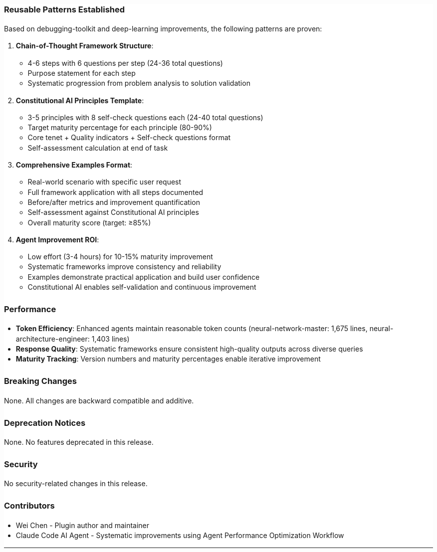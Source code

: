 ### Reusable Patterns Established

Based on debugging-toolkit and deep-learning improvements, the following patterns are proven:

1. **Chain-of-Thought Framework Structure**:
   - 4-6 steps with 6 questions per step (24-36 total questions)
   - Purpose statement for each step
   - Systematic progression from problem analysis to solution validation

2. **Constitutional AI Principles Template**:
   - 3-5 principles with 8 self-check questions each (24-40 total questions)
   - Target maturity percentage for each principle (80-90%)
   - Core tenet + Quality indicators + Self-check questions format
   - Self-assessment calculation at end of task

3. **Comprehensive Examples Format**:
   - Real-world scenario with specific user request
   - Full framework application with all steps documented
   - Before/after metrics and improvement quantification
   - Self-assessment against Constitutional AI principles
   - Overall maturity score (target: ≥85%)

4. **Agent Improvement ROI**:
   - Low effort (3-4 hours) for 10-15% maturity improvement
   - Systematic frameworks improve consistency and reliability
   - Examples demonstrate practical application and build user confidence
   - Constitutional AI enables self-validation and continuous improvement

### Performance

- **Token Efficiency**: Enhanced agents maintain reasonable token counts (neural-network-master: 1,675 lines, neural-architecture-engineer: 1,403 lines)
- **Response Quality**: Systematic frameworks ensure consistent high-quality outputs across diverse queries
- **Maturity Tracking**: Version numbers and maturity percentages enable iterative improvement

### Breaking Changes

None. All changes are backward compatible and additive.

### Deprecation Notices

None. No features deprecated in this release.

### Security

No security-related changes in this release.

### Contributors

- Wei Chen - Plugin author and maintainer
- Claude Code AI Agent - Systematic improvements using Agent Performance Optimization Workflow

---
